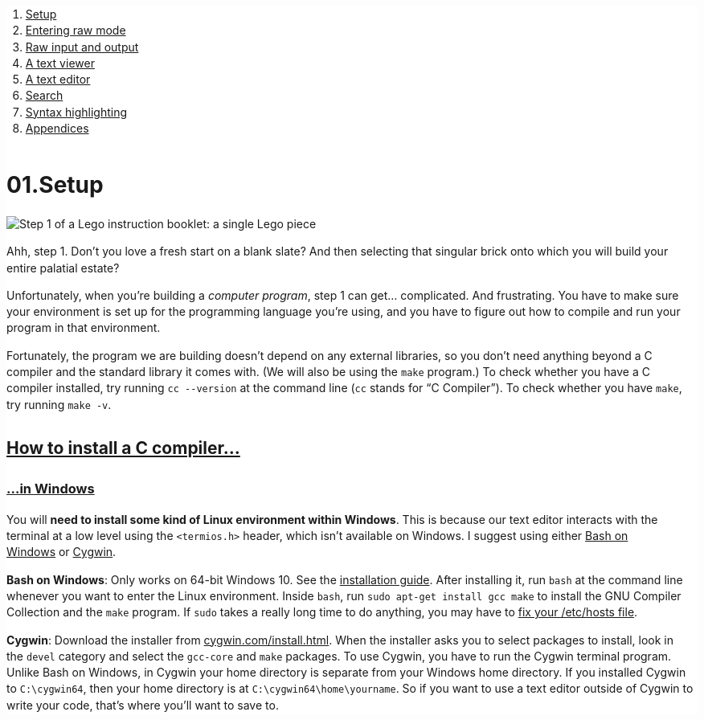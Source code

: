 1. [Setup](https://viewsourcecode.org/snaptoken/kilo/01.setup.html)
2. [Entering raw mode](https://viewsourcecode.org/snaptoken/kilo/02.enteringRawMode.html)
3. [Raw input and output](https://viewsourcecode.org/snaptoken/kilo/03.rawInputAndOutput.html)
4. [A text viewer](https://viewsourcecode.org/snaptoken/kilo/04.aTextViewer.html)
5. [A text editor](https://viewsourcecode.org/snaptoken/kilo/05.aTextEditor.html)
6. [Search](https://viewsourcecode.org/snaptoken/kilo/06.search.html)
7. [Syntax highlighting](https://viewsourcecode.org/snaptoken/kilo/07.syntaxHighlighting.html)
8. [Appendices](https://viewsourcecode.org/snaptoken/kilo/08.appendices.html)




# 01.Setup

![Step 1 of a Lego instruction booklet: a single Lego piece](https://viewsourcecode.org/snaptoken/kilo/i/lego-step-one.png)

Ahh, step 1. Don’t you love a fresh start on a blank slate? And then selecting that singular brick onto which you will build your entire palatial estate?

Unfortunately, when you’re building a _computer program_, step 1 can get… complicated. And frustrating. You have to make sure your environment is set up for the programming language you’re using, and you have to figure out how to compile and run your program in that environment.

Fortunately, the program we are building doesn’t depend on any external libraries, so you don’t need anything beyond a C compiler and the standard library it comes with. (We will also be using the `make` program.) To check whether you have a C compiler installed, try running `cc --version` at the command line (`cc` stands for “C Compiler”). To check whether you have `make`, try running `make -v`.

## [How to install a C compiler…](https://viewsourcecode.org/snaptoken/kilo/01.setup.html#how-to-install-a-c-compiler)

### […in Windows](https://viewsourcecode.org/snaptoken/kilo/01.setup.html#in-windows)

You will **need to install some kind of Linux environment within Windows**. This is because our text editor interacts with the terminal at a low level using the `<termios.h>` header, which isn’t available on Windows. I suggest using either [Bash on Windows](https://msdn.microsoft.com/en-us/commandline/wsl/about) or [Cygwin](https://www.cygwin.com/).

**Bash on Windows**: Only works on 64-bit Windows 10. See the [installation guide](https://msdn.microsoft.com/en-us/commandline/wsl/install_guide). After installing it, run `bash` at the command line whenever you want to enter the Linux environment. Inside `bash`, run `sudo apt-get install gcc make` to install the GNU Compiler Collection and the `make` program. If `sudo` takes a really long time to do anything, you may have to [fix your /etc/hosts file](https://superuser.com/questions/1108197).

**Cygwin**: Download the installer from [cygwin.com/install.html](https://cygwin.com/install.html). When the installer asks you to select packages to install, look in the `devel` category and select the `gcc-core` and `make` packages. To use Cygwin, you have to run the Cygwin terminal program. Unlike Bash on Windows, in Cygwin your home directory is separate from your Windows home directory. If you installed Cygwin to `C:\cygwin64`, then your home directory is at `C:\cygwin64\home\yourname`. So if you want to use a text editor outside of Cygwin to write your code, that’s where you’ll want to save to.
